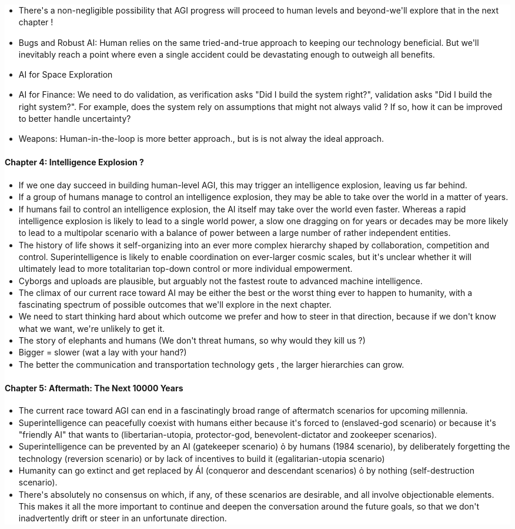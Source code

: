 - There's a non-negligible possibility that AGI progress will proceed to human levels and beyond-we'll explore that in the next chapter !

- Bugs and Robust AI: Human relies on the same tried-and-true approach to keeping our technology beneficial. But we'll inevitably reach a point where even a single accident could be devastating enough to outweigh all benefits.
- AI for Space Exploration
- AI for Finance: We need to do validation,  as verification asks "Did I build the system right?", validation asks "Did I build the right system?". For example, does the system rely on assumptions that might not always valid ? If so, how it can be improved to better handle uncertainty?
- Weapons: Human-in-the-loop is more better approach., but is is not alway the ideal approach.


#### **Chapter 4: Intelligence Explosion ?**

- If we one day succeed in building human-level AGI, this may trigger an intelligence explosion, leaving us far behind.
- If a group of humans manage to control an intelligence explosion, they may be able to take over the world in a matter of years.
- If humans fail to control an intelligence explosion, the AI itself may take over the world even faster.
Whereas a rapid intelligence explosion is likely to lead to a single world power, a slow one dragging on for years or decades may be more likely to lead to a multipolar scenario with a balance of power between a large number of rather independent entities.
- The history of life shows it self-organizing into an ever more complex hierarchy shaped by collaboration, competition and control. Superintelligence is likely to enable coordination on ever-larger cosmic scales, but it's unclear whether it will ultimately lead to more totalitarian top-down control or more individual empowerment.
- Cyborgs and uploads are plausible, but arguably not the fastest route to advanced machine intelligence.
- The climax of our current race toward AI may be either the best or the worst thing ever to happen to humanity, with a fascinating spectrum of possible outcomes that we'll explore in the next chapter.
- We need to start thinking hard about which outcome we prefer and how to steer in that direction, because if we don't know what we want, we're unlikely to get it.
- The story of elephants and humans (We don't threat humans, so why would they kill us ?)
- Bigger = slower (wat a lay with your hand?)
- The better the communication and transportation technology gets , the larger hierarchies can grow.

#### **Chapter 5: Aftermath: The Next 10000 Years**
- The current race toward AGI can end in a fascinatingly broad range of aftermatch scenarios for upcoming millennia.
- Superintelligence can peacefully coexist with humans either because it's forced to (enslaved-god scenario) or because it's "friendly AI" that wants to (libertarian-utopia, protector-god, benevolent-dictator and zookeeper scenarios).
- Superintelligence can be prevented by an AI (gatekeeper scenario) ỏ by humans (1984 scenario), by deliberately forgetting the technology (reversion scenario) or by lack of  incentives to build it (egalitarian-utopia scenario)
- Humanity can go extinct and get replaced by ÁI (conqueror and descendant scenarios) ỏ by nothing (self-destruction scenario).
- There's absolutely no consensus on which, if any, of these scenarios are desirable, and all involve objectionable elements. This makes it all the more important to continue and deepen the conversation around the future goals, so that we don't inadvertently drift or steer in an unfortunate direction. 
